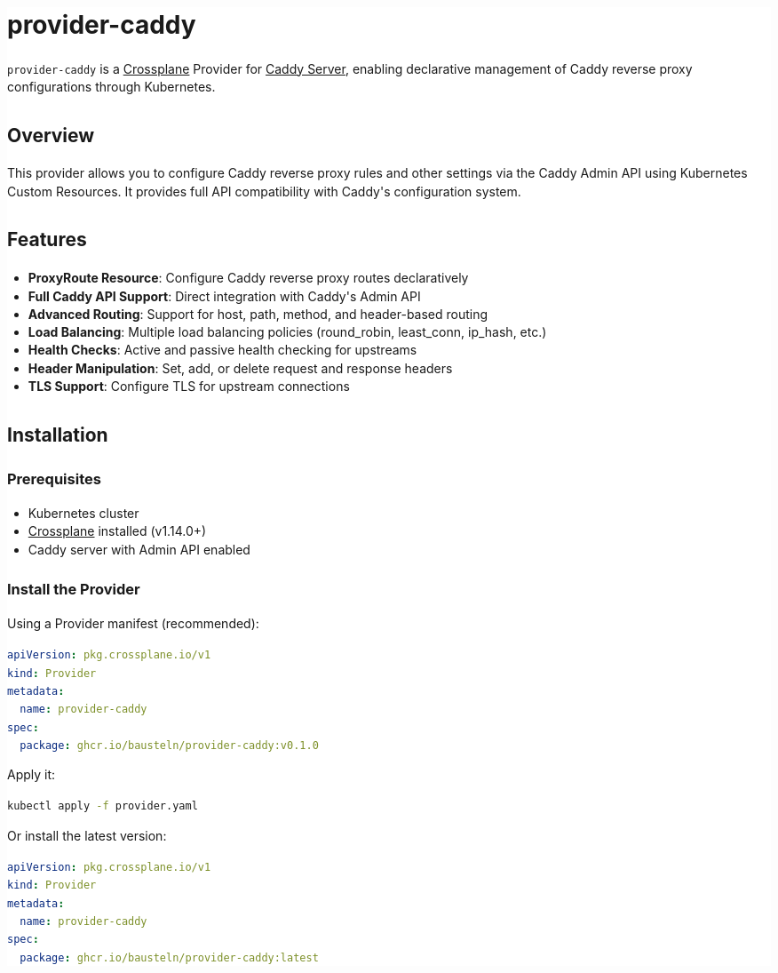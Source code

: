 # provider-caddy

`provider-caddy` is a [Crossplane](https://crossplane.io/) Provider for [Caddy Server](https://caddyserver.com/), enabling declarative management of Caddy reverse proxy configurations through Kubernetes.

## Overview

This provider allows you to configure Caddy reverse proxy rules and other settings via the Caddy Admin API using Kubernetes Custom Resources. It provides full API compatibility with Caddy's configuration system.

## Features

- **ProxyRoute Resource**: Configure Caddy reverse proxy routes declaratively
- **Full Caddy API Support**: Direct integration with Caddy's Admin API
- **Advanced Routing**: Support for host, path, method, and header-based routing
- **Load Balancing**: Multiple load balancing policies (round_robin, least_conn, ip_hash, etc.)
- **Health Checks**: Active and passive health checking for upstreams
- **Header Manipulation**: Set, add, or delete request and response headers
- **TLS Support**: Configure TLS for upstream connections

## Installation

### Prerequisites

- Kubernetes cluster
- [Crossplane](https://crossplane.io/) installed (v1.14.0+)
- Caddy server with Admin API enabled

### Install the Provider

Using a Provider manifest (recommended):

```yaml
apiVersion: pkg.crossplane.io/v1
kind: Provider
metadata:
  name: provider-caddy
spec:
  package: ghcr.io/bausteln/provider-caddy:v0.1.0
```

Apply it:

```bash
kubectl apply -f provider.yaml
```

Or install the latest version:

```yaml
apiVersion: pkg.crossplane.io/v1
kind: Provider
metadata:
  name: provider-caddy
spec:
  package: ghcr.io/bausteln/provider-caddy:latest
```
